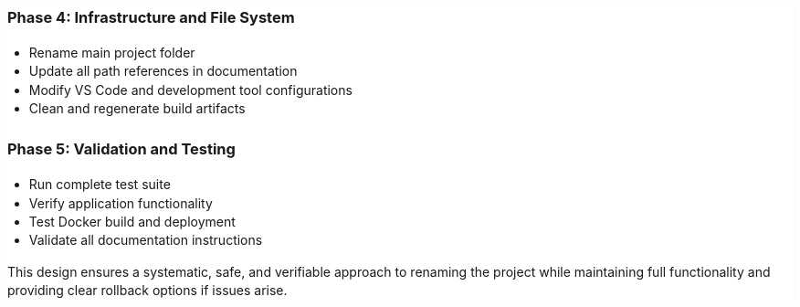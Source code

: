 ### Phase 4: Infrastructure and File System

- Rename main project folder
- Update all path references in documentation
- Modify VS Code and development tool configurations
- Clean and regenerate build artifacts

### Phase 5: Validation and Testing

- Run complete test suite
- Verify application functionality
- Test Docker build and deployment
- Validate all documentation instructions

This design ensures a systematic, safe, and verifiable approach to renaming the project while maintaining full functionality and providing clear rollback options if issues arise.
